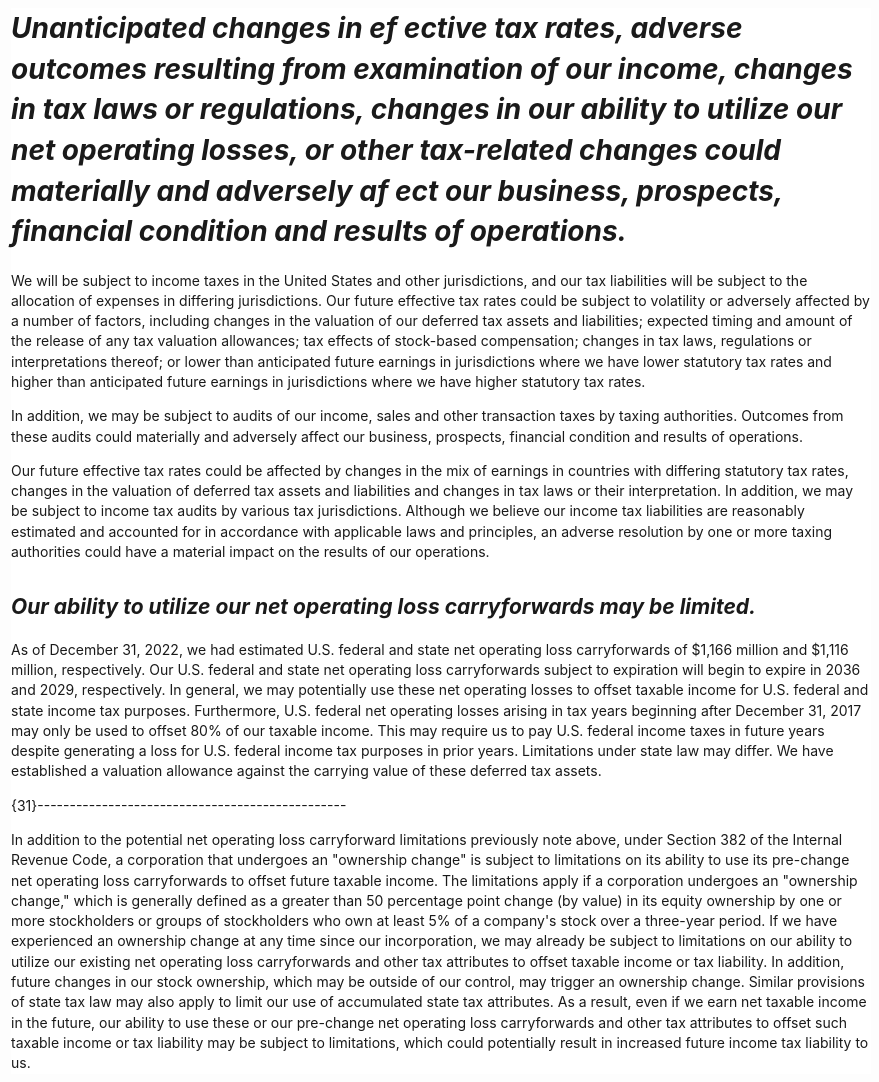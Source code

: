 # *Unanticipated changes in ef ective tax rates, adverse outcomes resulting from examination of our income, changes in tax laws or regulations, changes in our ability to utilize our net operating losses, or other tax-related changes could materially and adversely af ect our business, prospects, financial condition and results of operations.*

We will be subject to income taxes in the United States and other jurisdictions, and our tax liabilities will be subject to the allocation of expenses in differing jurisdictions. Our future effective tax rates could be subject to volatility or adversely affected by a number of factors, including changes in the valuation of our deferred tax assets and liabilities; expected timing and amount of the release of any tax valuation allowances; tax effects of stock-based compensation; changes in tax laws, regulations or interpretations thereof; or lower than anticipated future earnings in jurisdictions where we have lower statutory tax rates and higher than anticipated future earnings in jurisdictions where we have higher statutory tax rates.

In addition, we may be subject to audits of our income, sales and other transaction taxes by taxing authorities. Outcomes from these audits could materially and adversely affect our business, prospects, financial condition and results of operations.

Our future effective tax rates could be affected by changes in the mix of earnings in countries with differing statutory tax rates, changes in the valuation of deferred tax assets and liabilities and changes in tax laws or their interpretation. In addition, we may be subject to income tax audits by various tax jurisdictions. Although we believe our income tax liabilities are reasonably estimated and accounted for in accordance with applicable laws and principles, an adverse resolution by one or more taxing authorities could have a material impact on the results of our operations.

## *Our ability to utilize our net operating loss carryforwards may be limited.*

As of December 31, 2022, we had estimated U.S. federal and state net operating loss carryforwards of \$1,166 million and \$1,116 million, respectively. Our U.S. federal and state net operating loss carryforwards subject to expiration will begin to expire in 2036 and 2029, respectively. In general, we may potentially use these net operating losses to offset taxable income for U.S. federal and state income tax purposes. Furthermore, U.S. federal net operating losses arising in tax years beginning after December 31, 2017 may only be used to offset 80% of our taxable income. This may require us to pay U.S. federal income taxes in future years despite generating a loss for U.S. federal income tax purposes in prior years. Limitations under state law may differ. We have established a valuation allowance against the carrying value of these deferred tax assets.

{31}------------------------------------------------

In addition to the potential net operating loss carryforward limitations previously note above, under Section 382 of the Internal Revenue Code, a corporation that undergoes an "ownership change" is subject to limitations on its ability to use its pre-change net operating loss carryforwards to offset future taxable income. The limitations apply if a corporation undergoes an "ownership change," which is generally defined as a greater than 50 percentage point change (by value) in its equity ownership by one or more stockholders or groups of stockholders who own at least 5% of a company's stock over a three-year period. If we have experienced an ownership change at any time since our incorporation, we may already be subject to limitations on our ability to utilize our existing net operating loss carryforwards and other tax attributes to offset taxable income or tax liability. In addition, future changes in our stock ownership, which may be outside of our control, may trigger an ownership change. Similar provisions of state tax law may also apply to limit our use of accumulated state tax attributes. As a result, even if we earn net taxable income in the future, our ability to use these or our pre-change net operating loss carryforwards and other tax attributes to offset such taxable income or tax liability may be subject to limitations, which could potentially result in increased future income tax liability to us.
